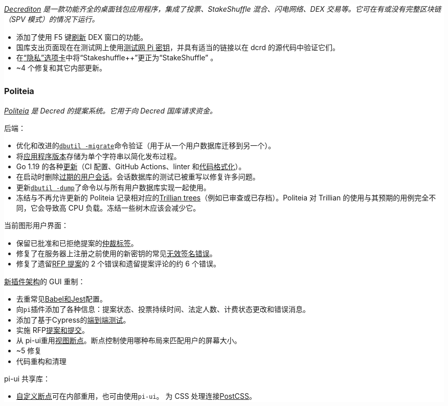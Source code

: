 _[Decrediton](https://github.com/decred/decrediton) 是一款功能齐全的桌面钱包应用程序，集成了投票、StakeShuffle 混合、闪电网络、DEX 交易等。它可在有或没有完整区块链（SPV 模式）的情况下运行。_

- 添加了使用 F5 键[刷新](https://github.com/decred/decrediton/pull/3785) DEX 窗口的功能。
- 国库支出页面现在在测试网上使用[测试网 Pi 密钥](https://github.com/decred/decrediton/pull/3776)，并具有适当的链接以在 dcrd 的源代码中验证它们。
- 在[“隐私”选项卡](https://github.com/decred/decrediton/pull/3779)中将“Stakeshuffle++”更正为“StakeShuffle” 。
- ~4 个修复和其它内部更新。


### Politeia

_[Politeia](https://github.com/decred/politeia) 是 Decred 的提案系统。它用于向 Decred 国库请求资金。_

后端：

- 优化和改进的[`dbutil -migrate`](https://github.com/decred/politeia/pull/1667)命令验证（用于从一个用户数据库迁移到另一个）。
- 将[应用程序版本](https://github.com/decred/politeia/pull/1671)存储为单个字符串以简化发布过程。
- Go 1.19 的各种[更新](https://github.com/decred/politeia/pull/1672)（CI 配置、GitHub Actions、linter 和[代码格式化](https://github.com/decred/politeia/pull/1673)）。
- 在启动时删除[过期的用户会话](https://github.com/decred/politeia/pull/1669)。会话数据库的测试已被重写以修复许多问题。
- 更新[`dbutil -dump`](https://github.com/decred/politeia/pull/1676)了命令以与所有用户数据库实现一起使用。
- 冻结与不再允许更新的 Politeia 记录相对应的[Trillian trees](https://github.com/decred/politeia/pull/1670)（例如已审查或已存档）。Politeia 对 Trillian 的使用与其预期的用例完全不同，它会导致高 CPU 负载。冻结一些树木应该会减少它。

当前图形用户界面：

- 保留已批准和已拒绝提案的[仲裁标签](https://github.com/decred/politeiagui/pull/2836)。
- 修复了在服务器上注册之前使用的新密钥的常见[无效签名错误](https://github.com/decred/politeiagui/pull/2842)。
- 修复了遗留[RFP 提案](https://github.com/decred/politeiagui/pull/2845)的 2 个错误和遗留提案评论的约 6 个错误。

[新插件架构](https://github.com/decred/politeiagui/tree/master/plugins-structure#politeiagui---plugins-structure)的 GUI 重制：

- 去重常见[Babel和Jest](https://github.com/decred/politeiagui/pull/2838)配置。
- 向`pi`插件添加了各种信息：提案状态、投票持续时间、法定人数、计费状态更改和错误消息。
- 添加了基于Cypress的[端到端测试](https://github.com/decred/politeiagui/pull/2803)。
- 实施 RFP[提案和提交](https://github.com/decred/politeiagui/pull/2848)。
- 从 pi-ui重用[视图断点](https://github.com/decred/politeiagui/pull/2849)。断点控制使用哪种布局来匹配用户的屏幕大小。
- ~5 修复
- 代码重构和清理

pi-ui 共享库：

- [自定义断点](https://github.com/decred/pi-ui/pull/459)可在内部重用，也可由使用`pi-ui`。 为 CSS 处理连接[PostCSS](https://postcss.org/)。
